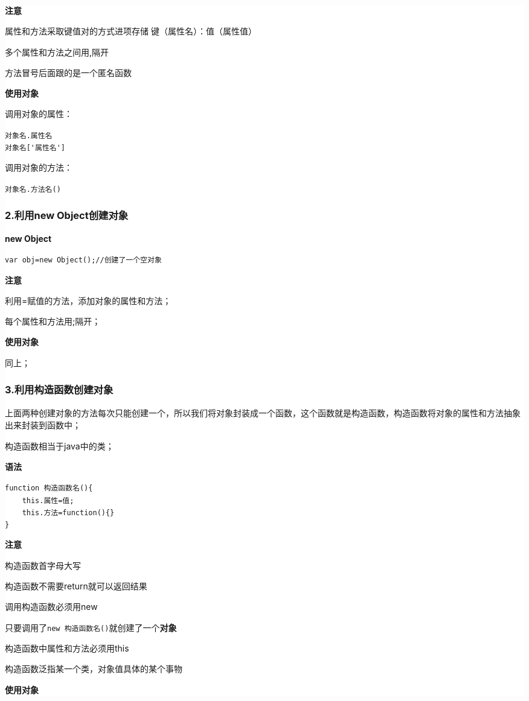**注意**

属性和方法采取键值对的方式进项存储   键（属性名）：值（属性值）

多个属性和方法之间用,隔开

方法冒号后面跟的是一个匿名函数

**使用对象**

调用对象的属性：

	对象名.属性名
	对象名['属性名']

调用对象的方法：

	对象名.方法名()

### 2.利用new Object创建对象

**new Object**

	var obj=new Object();//创建了一个空对象

**注意**

利用=赋值的方法，添加对象的属性和方法；

每个属性和方法用;隔开；

**使用对象**

同上；

### 3.利用构造函数创建对象

上面两种创建对象的方法每次只能创建一个，所以我们将对象封装成一个函数，这个函数就是构造函数，构造函数将对象的属性和方法抽象出来封装到函数中；

构造函数相当于java中的类；

**语法**

	function 构造函数名(){
		this.属性=值;
		this.方法=function(){}
	}

**注意**

构造函数首字母大写

构造函数不需要return就可以返回结果

调用构造函数必须用new

只要调用了```new 构造函数名()```就创建了一个**对象**

构造函数中属性和方法必须用this

构造函数泛指某一个类，对象值具体的某个事物

**使用对象**
